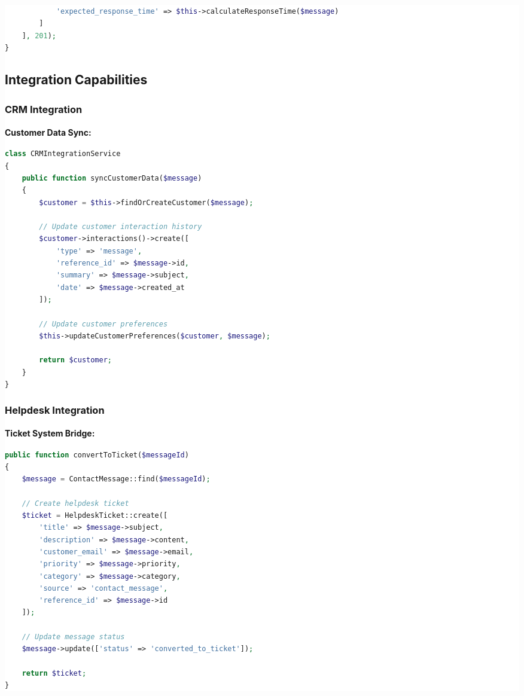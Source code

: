 ```php
            'expected_response_time' => $this->calculateResponseTime($message)
        ]
    ], 201);
}
```

## Integration Capabilities

### CRM Integration

**Customer Data Sync:**
```php
class CRMIntegrationService
{
    public function syncCustomerData($message)
    {
        $customer = $this->findOrCreateCustomer($message);
        
        // Update customer interaction history
        $customer->interactions()->create([
            'type' => 'message',
            'reference_id' => $message->id,
            'summary' => $message->subject,
            'date' => $message->created_at
        ]);
        
        // Update customer preferences
        $this->updateCustomerPreferences($customer, $message);
        
        return $customer;
    }
}
```

### Helpdesk Integration

**Ticket System Bridge:**
```php
public function convertToTicket($messageId)
{
    $message = ContactMessage::find($messageId);
    
    // Create helpdesk ticket
    $ticket = HelpdeskTicket::create([
        'title' => $message->subject,
        'description' => $message->content,
        'customer_email' => $message->email,
        'priority' => $message->priority,
        'category' => $message->category,
        'source' => 'contact_message',
        'reference_id' => $message->id
    ]);
    
    // Update message status
    $message->update(['status' => 'converted_to_ticket']);
    
    return $ticket;
}
```
